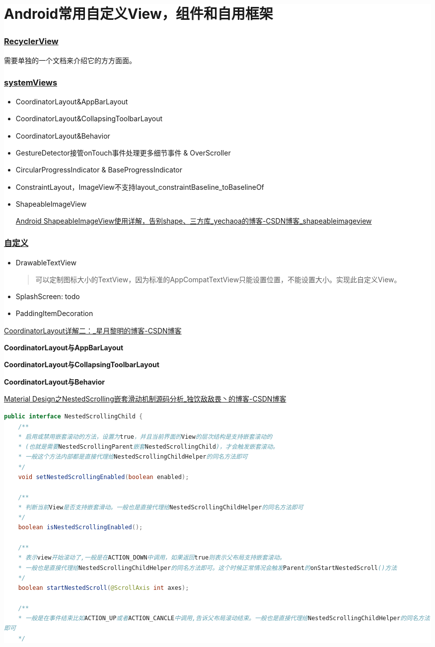 # Android常用自定义View，组件和自用框架
### [RecyclerView](./docs/recylerView.md)

需要单独的一个文档来介绍它的方方面面。

### [systemViews](./docs/systemViews.md)

* CoordinatorLayout&AppBarLayout
* CoordinatorLayout&CollapsingToolbarLayout
* CoordinatorLayout&Behavior
* GestureDetector接管onTouch事件处理更多细节事件 & OverScroller
* CircularProgressIndicator & BaseProgressIndicator
* ConstraintLayout，ImageView不支持layout_constraintBaseline_toBaselineOf



* ShapeableImageView

  [Android ShapeableImageView使用详解，告别shape、三方库_yechaoa的博客-CSDN博客_shapeableimageview](https://blog.csdn.net/yechaoa/article/details/117339632)


###  [自定义](./docs/customViews.md)

* DrawableTextView

  > 可以定制图标大小的TextView，因为标准的AppCompatTextView只能设置位置，不能设置大小。实现此自定义View。

* SplashScreen:  todo

* PaddingItemDecoration

  



[CoordinatorLayout详解二：_星月黎明的博客-CSDN博客](https://blog.csdn.net/qq_33209777/article/details/105141612)

**CoordinatorLayout与AppBarLayout**

**CoordinatorLayout与CollapsingToolbarLayout** 

**CoordinatorLayout与Behavior**

[Material Design之NestedScrolling嵌套滑动机制源码分析_独饮敌敌畏丶的博客-CSDN博客](https://blog.csdn.net/afdafvdaa/article/details/115600602)

```java
public interface NestedScrollingChild {
    /**
    * 启用或禁用嵌套滚动的方法，设置为true，并且当前界面的View的层次结构是支持嵌套滚动的
    * (也就是需要NestedScrollingParent嵌套NestedScrollingChild)，才会触发嵌套滚动。
    * 一般这个方法内部都是直接代理给NestedScrollingChildHelper的同名方法即可
    */
    void setNestedScrollingEnabled(boolean enabled);
    
    /**
    * 判断当前View是否支持嵌套滑动。一般也是直接代理给NestedScrollingChildHelper的同名方法即可
    */
    boolean isNestedScrollingEnabled();
    
    /**
    * 表示view开始滚动了,一般是在ACTION_DOWN中调用，如果返回true则表示父布局支持嵌套滚动。
    * 一般也是直接代理给NestedScrollingChildHelper的同名方法即可。这个时候正常情况会触发Parent的onStartNestedScroll()方法
    */
    boolean startNestedScroll(@ScrollAxis int axes);
    
    /**
    * 一般是在事件结束比如ACTION_UP或者ACTION_CANCLE中调用,告诉父布局滚动结束。一般也是直接代理给NestedScrollingChildHelper的同名方法即可
    */
```